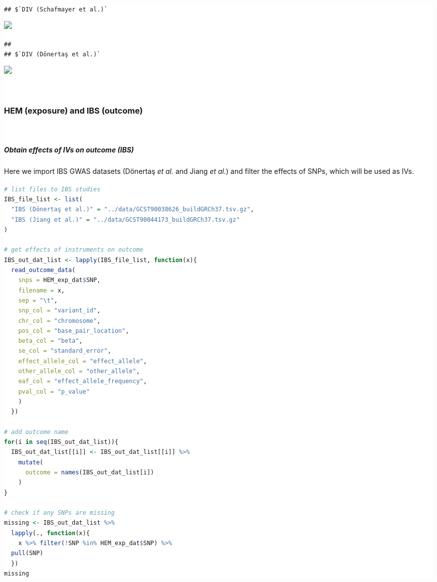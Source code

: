     ## $`DIV (Schafmayer et al.)`

![](/Users/simonasj/Documents/Projects/git/mr-hem-div-ibs/reports/mr_repetition_files/figure-gfm/unnamed-chunk-8-1.png)

    ## 
    ## $`DIV (Dönertaş et al.)`

![](/Users/simonasj/Documents/Projects/git/mr-hem-div-ibs/reports/mr_repetition_files/figure-gfm/unnamed-chunk-8-2.png)

 

### HEM (exposure) and IBS (outcome)

 

##### Obtain effects of IVs on outcome (IBS)

Here we import IBS GWAS datasets (Dönertaş *et al.* and Jiang *et al.*)
and filter the effects of SNPs, which will be used as IVs.

``` r
# list files to IBS studies
IBS_file_list <- list(
  "IBS (Dönertaş et al.)" = "../data/GCST90038626_buildGRCh37.tsv.gz",
  "IBS (Jiang et al.)" = "../data/GCST90044173_buildGRCh37.tsv.gz"
)

# get effects of instruments on outcome
IBS_out_dat_list <- lapply(IBS_file_list, function(x){
  read_outcome_data(
    snps = HEM_exp_dat$SNP,
    filename = x,
    sep = "\t",
    snp_col = "variant_id",
    chr_col = "chromosome", 
    pos_col = "base_pair_location",
    beta_col = "beta",
    se_col = "standard_error",
    effect_allele_col = "effect_allele",
    other_allele_col = "other_allele",
    eaf_col = "effect_allele_frequency",
    pval_col = "p_value"
    )
  })

# add outcome name
for(i in seq(IBS_out_dat_list)){
  IBS_out_dat_list[[i]] <- IBS_out_dat_list[[i]] %>% 
    mutate(
      outcome = names(IBS_out_dat_list[i])
    )
}

# check if any SNPs are missing
missing <- IBS_out_dat_list %>% 
  lapply(., function(x){
    x %>% filter(!SNP %in% HEM_exp_dat$SNP) %>% 
  pull(SNP)
  })
missing
```
